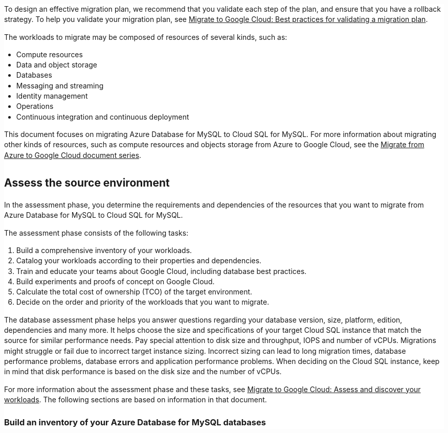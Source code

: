 To design an effective migration plan, we recommend that you validate each step
of the plan, and ensure that you have a rollback strategy. To help you validate
your migration plan, see
[Migrate to Google Cloud: Best practices for validating a migration plan](https://cloud.google.com/architecture/migration-to-google-cloud-best-practices).

The workloads to migrate may be composed of resources of several kinds, such as:

- Compute resources
- Data and object storage
- Databases
- Messaging and streaming
- Identity management
- Operations
- Continuous integration and continuous deployment

This document focuses on migrating Azure Database for MySQL to Cloud SQL for
MySQL. For more information about migrating other kinds of resources, such as
compute resources and objects storage from Azure to Google Cloud, see the
[Migrate from Azure to Google Cloud document series](./README.md).

## Assess the source environment

In the assessment phase, you determine the requirements and dependencies of the
resources that you want to migrate from Azure Database for MySQL to Cloud SQL
for MySQL.

The assessment phase consists of the following tasks:

1.  Build a comprehensive inventory of your workloads.
1.  Catalog your workloads according to their properties and dependencies.
1.  Train and educate your teams about Google Cloud, including database best
    practices.
1.  Build experiments and proofs of concept on Google Cloud.
1.  Calculate the total cost of ownership (TCO) of the target environment.
1.  Decide on the order and priority of the workloads that you want to migrate.

The database assessment phase helps you answer questions regarding your database
version, size, platform, edition, dependencies and many more. It helps choose
the size and specifications of your target Cloud SQL instance that match the
source for similar performance needs. Pay special attention to disk size and
throughput, IOPS and number of vCPUs. Migrations might struggle or fail due to
incorrect target instance sizing. Incorrect sizing can lead to long migration
times, database performance problems, database errors and application
performance problems. When deciding on the Cloud SQL instance, keep in mind that
disk performance is based on the disk size and the number of vCPUs.

For more information about the assessment phase and these tasks, see
[Migrate to Google Cloud: Assess and discover your workloads](https://cloud.google.com/solutions/migration-to-gcp-assessing-and-discovering-your-workloads).
The following sections are based on information in that document.

### Build an inventory of your Azure Database for MySQL databases
